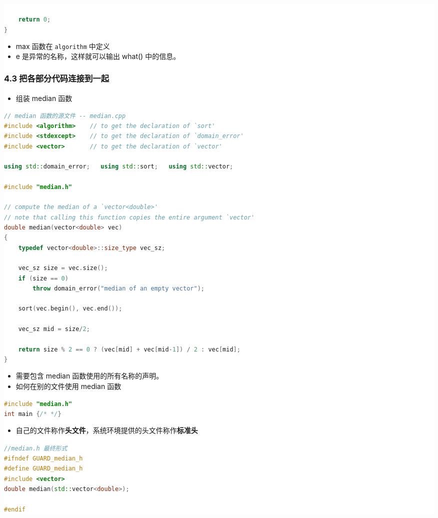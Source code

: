 ```cpp

    return 0;
}
```

- max 函数在 `algorithm` 中定义
- e 是异常的名称，这样就可以输出 what() 中的信息。

### 4.3 把各部分代码连接到一起

- 组装 median 函数

```cpp
// median 函数的源文件 -- median.cpp
#include <algorithm>    // to get the declaration of `sort'
#include <stdexcept>    // to get the declaration of `domain_error'
#include <vector>       // to get the declaration of `vector'

using std::domain_error;   using std::sort;   using std::vector;

#include "median.h"

// compute the median of a `vector<double>'
// note that calling this function copies the entire argument `vector'
double median(vector<double> vec)
{
	typedef vector<double>::size_type vec_sz;

	vec_sz size = vec.size();
	if (size == 0)
		throw domain_error("median of an empty vector");

	sort(vec.begin(), vec.end());

	vec_sz mid = size/2;

	return size % 2 == 0 ? (vec[mid] + vec[mid-1]) / 2 : vec[mid];
}

```

- 需要包含 median 函数使用的所有名称的声明。
- 如何在别的文件使用 median 函数

```cpp
#include "median.h"
int main {/* */}
```

- 自己的文件称作**头文件**，系统环境提供的头文件称作**标准头**

```cpp
//median.h 最终形式
#ifndef GUARD_median_h
#define GUARD_median_h
#include <vector>
double median(std::vector<double>);

#endif

```
